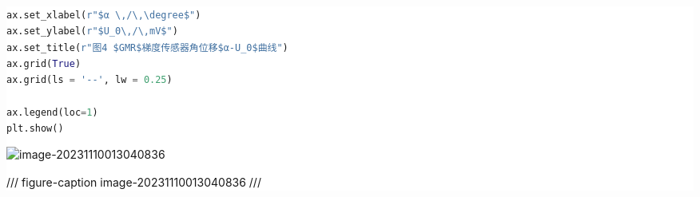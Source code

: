 ```python
ax.set_xlabel(r"$α \,/\,\degree$")
ax.set_ylabel(r"$U_0\,/\,mV$")
ax.set_title(r"图4 $GMR$梯度传感器角位移$α-U_0$曲线")
ax.grid(True)
ax.grid(ls = '--', lw = 0.25)

ax.legend(loc=1)
plt.show()
```

![image-20231110013040836](https://alivender-assets.oss-cn-beijing.aliyuncs.com/wp-content/uploads/img/PicGoimage-20231110013040836.png)

/// figure-caption
image-20231110013040836
///
